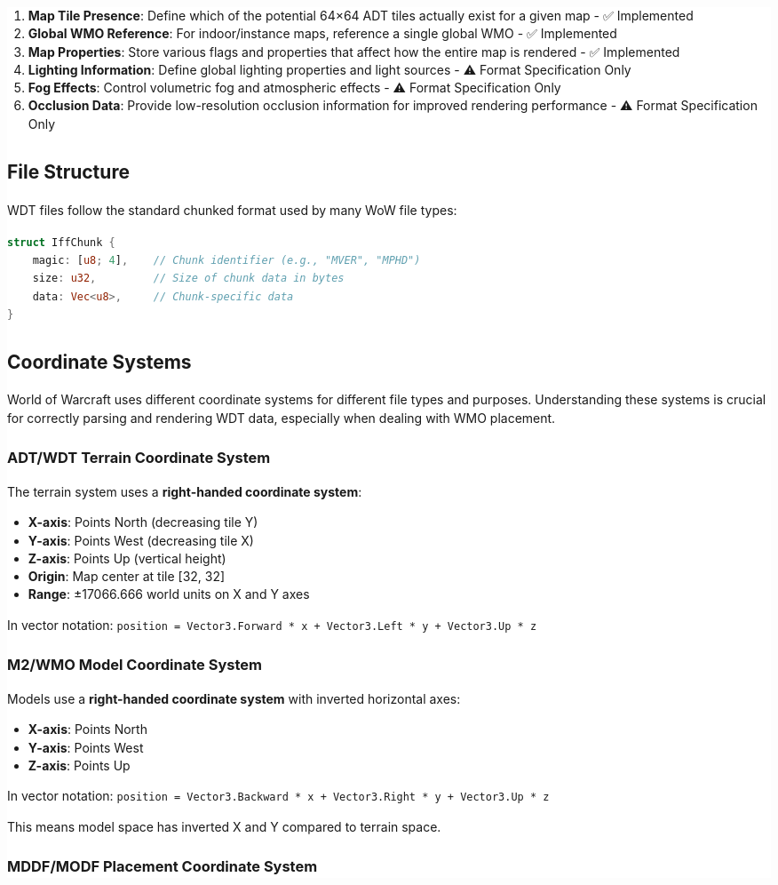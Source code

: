 1. **Map Tile Presence**: Define which of the potential 64×64 ADT tiles actually exist for a given map - ✅ Implemented
2. **Global WMO Reference**: For indoor/instance maps, reference a single global WMO - ✅ Implemented
3. **Map Properties**: Store various flags and properties that affect how the entire map is rendered - ✅ Implemented
4. **Lighting Information**: Define global lighting properties and light sources - ⚠️ Format Specification Only
5. **Fog Effects**: Control volumetric fog and atmospheric effects - ⚠️ Format Specification Only
6. **Occlusion Data**: Provide low-resolution occlusion information for improved rendering performance - ⚠️ Format Specification Only

## File Structure

WDT files follow the standard chunked format used by many WoW file types:

```rust
struct IffChunk {
    magic: [u8; 4],    // Chunk identifier (e.g., "MVER", "MPHD")
    size: u32,         // Size of chunk data in bytes
    data: Vec<u8>,     // Chunk-specific data
}
```

## Coordinate Systems

World of Warcraft uses different coordinate systems for different file types and purposes. Understanding these systems is crucial for correctly parsing and rendering WDT data, especially when dealing with WMO placement.

### ADT/WDT Terrain Coordinate System

The terrain system uses a **right-handed coordinate system**:

- **X-axis**: Points North (decreasing tile Y)
- **Y-axis**: Points West (decreasing tile X)
- **Z-axis**: Points Up (vertical height)
- **Origin**: Map center at tile [32, 32]
- **Range**: ±17066.666 world units on X and Y axes

In vector notation: `position = Vector3.Forward * x + Vector3.Left * y + Vector3.Up * z`

### M2/WMO Model Coordinate System

Models use a **right-handed coordinate system** with inverted horizontal axes:

- **X-axis**: Points North
- **Y-axis**: Points West
- **Z-axis**: Points Up

In vector notation: `position = Vector3.Backward * x + Vector3.Right * y + Vector3.Up * z`

This means model space has inverted X and Y compared to terrain space.

### MDDF/MODF Placement Coordinate System
